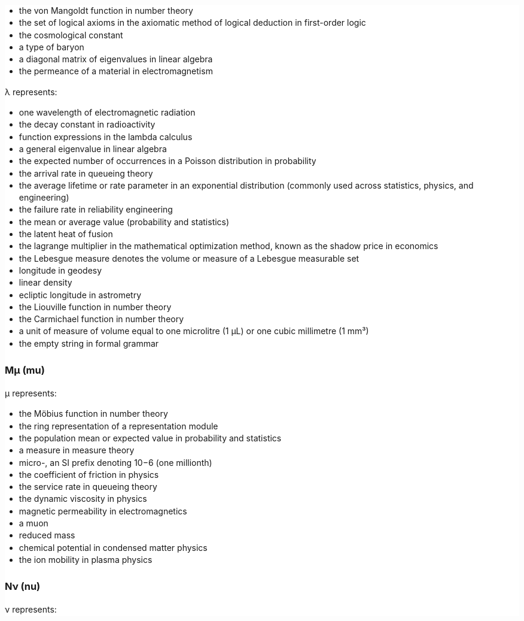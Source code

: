 * the von Mangoldt function in number theory
* the set of logical axioms in the axiomatic method of logical deduction in first-order logic
* the cosmological constant
* a type of baryon
* a diagonal matrix of eigenvalues in linear algebra
* the permeance of a material in electromagnetism

λ represents:

* one wavelength of electromagnetic radiation
* the decay constant in radioactivity
* function expressions in the lambda calculus
* a general eigenvalue in linear algebra
* the expected number of occurrences in a Poisson distribution in probability
* the arrival rate in queueing theory
* the average lifetime or rate parameter in an exponential distribution (commonly used across statistics, physics, and engineering)
* the failure rate in reliability engineering
* the mean or average value (probability and statistics)
* the latent heat of fusion
* the lagrange multiplier in the mathematical optimization method, known as the shadow price in economics
* the Lebesgue measure denotes the volume or measure of a Lebesgue measurable set
* longitude in geodesy
* linear density
* ecliptic longitude in astrometry
* the Liouville function in number theory
* the Carmichael function in number theory
* a unit of measure of volume equal to one microlitre (1 μL) or one cubic millimetre (1 mm³)
* the empty string in formal grammar


### Μμ (mu)

μ represents:

* the Möbius function in number theory
* the ring representation of a representation module
* the population mean or expected value in probability and statistics
* a measure in measure theory
* micro-, an SI prefix denoting 10−6 (one millionth)
* the coefficient of friction in physics
* the service rate in queueing theory
* the dynamic viscosity in physics
* magnetic permeability in electromagnetics
* a muon
* reduced mass
* chemical potential in condensed matter physics
* the ion mobility in plasma physics


### Νν (nu)

ν represents:
